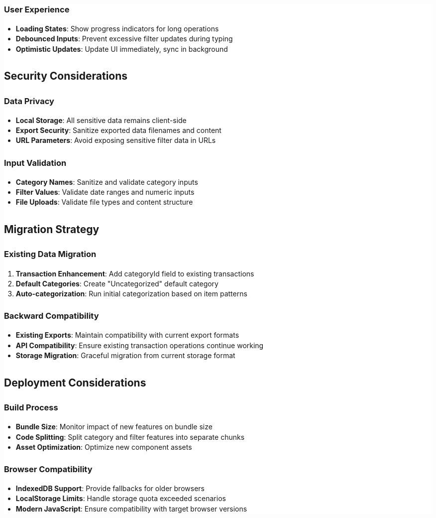 ### User Experience
- **Loading States**: Show progress indicators for long operations
- **Debounced Inputs**: Prevent excessive filter updates during typing
- **Optimistic Updates**: Update UI immediately, sync in background

## Security Considerations

### Data Privacy
- **Local Storage**: All sensitive data remains client-side
- **Export Security**: Sanitize exported data filenames and content
- **URL Parameters**: Avoid exposing sensitive filter data in URLs

### Input Validation
- **Category Names**: Sanitize and validate category inputs
- **Filter Values**: Validate date ranges and numeric inputs
- **File Uploads**: Validate file types and content structure

## Migration Strategy

### Existing Data Migration
1. **Transaction Enhancement**: Add categoryId field to existing transactions
2. **Default Categories**: Create "Uncategorized" default category
3. **Auto-categorization**: Run initial categorization based on item patterns

### Backward Compatibility
- **Existing Exports**: Maintain compatibility with current export formats
- **API Compatibility**: Ensure existing transaction operations continue working
- **Storage Migration**: Graceful migration from current storage format

## Deployment Considerations

### Build Process
- **Bundle Size**: Monitor impact of new features on bundle size
- **Code Splitting**: Split category and filter features into separate chunks
- **Asset Optimization**: Optimize new component assets

### Browser Compatibility
- **IndexedDB Support**: Provide fallbacks for older browsers
- **LocalStorage Limits**: Handle storage quota exceeded scenarios
- **Modern JavaScript**: Ensure compatibility with target browser versions